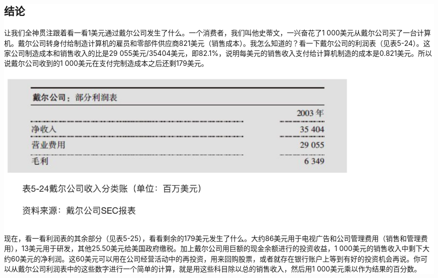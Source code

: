 ## 结论
让我们全神贯注跟着看一看1美元通过戴尔公司发生了什么。一个消费者，我们叫他史蒂文，一兴奋花了1 000美元从戴尔公司买了一台计算机。戴尔公司转身付给制造计算机的雇员和零部件供应商821美元（销售成本）。我怎么知道的？看一下戴尔公司的利润表（见表5-24）。这家公司制造成本和销售收入的比是29 055美元/35404美元，即82.1%，说明每美元的销售收入支付给计算机制造的成本是0.821美元。所以说戴尔公司收到的1 000美元在支付完制造成本之后还剩179美元。

<img src="TheFiveRules4SuccessfulStockInvesting23.png" width="700"/>

现在，看一看利润表的其余部分（见表5-25），看看剩余的179美元发生了什么。大约86美元用于电视广告和公司管理费用（销售和管理费用），13美元用于研发，其他25.50美元给美国政府缴税。加上戴尔公司用巨额的现金余额进行的投资收益，1 000美元的销售收入中剩下大约60美元的净利润。这60美元可以用在公司经营活动中的再投资，用来回购股票，或者就存在银行账户上等到有好的投资机会再说。你可以从戴尔公司利润表中的这些数字进行一个简单的计算，就是用这些科目除以总的销售收入，然后用1 000美元乘以作为结果的百分数。
